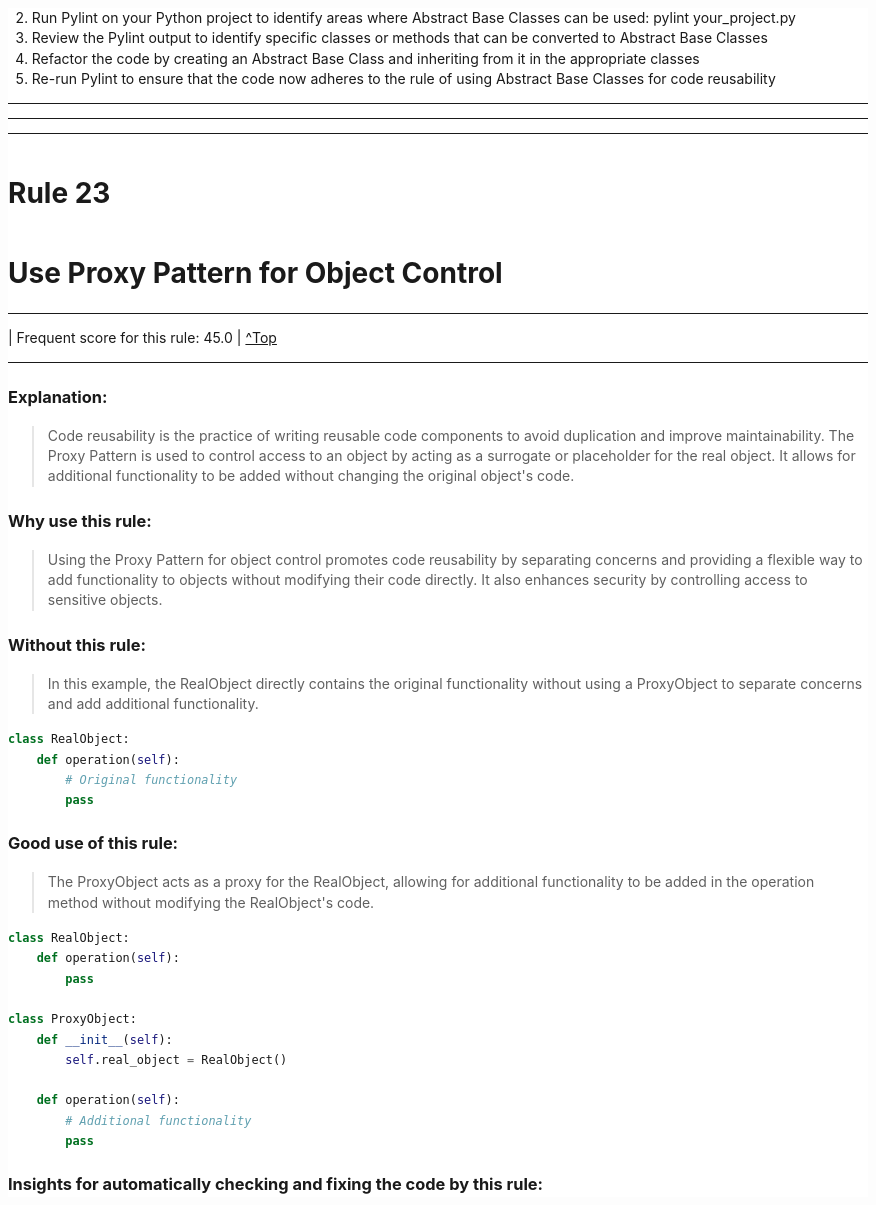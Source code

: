 2. Run Pylint on your Python project to identify areas where Abstract Base Classes can be used: pylint your_project.py
3. Review the Pylint output to identify specific classes or methods that can be converted to Abstract Base Classes
4. Refactor the code by creating an Abstract Base Class and inheriting from it in the appropriate classes
5. Re-run Pylint to ensure that the code now adheres to the rule of using Abstract Base Classes for code reusability
 --- 
 --- 
---
# Rule 23
# Use Proxy Pattern for Object Control
---
| Frequent score for this rule: 45.0 | [^Top](#code-reusability) 

---
### Explanation:
>Code reusability is the practice of writing reusable code components to avoid duplication and improve maintainability. The Proxy Pattern is used to control access to an object by acting as a surrogate or placeholder for the real object. It allows for additional functionality to be added without changing the original object's code.

### Why use this rule:
>Using the Proxy Pattern for object control promotes code reusability by separating concerns and providing a flexible way to add functionality to objects without modifying their code directly. It also enhances security by controlling access to sensitive objects.

### Without this rule:
>In this example, the RealObject directly contains the original functionality without using a ProxyObject to separate concerns and add additional functionality.
```python
class RealObject:
    def operation(self):
        # Original functionality
        pass
```
### Good use of this rule:
>The ProxyObject acts as a proxy for the RealObject, allowing for additional functionality to be added in the operation method without modifying the RealObject's code.
```python
class RealObject:
    def operation(self):
        pass

class ProxyObject:
    def __init__(self):
        self.real_object = RealObject()
    
    def operation(self):
        # Additional functionality
        pass
```
### Insights for automatically checking and fixing the code by this rule: